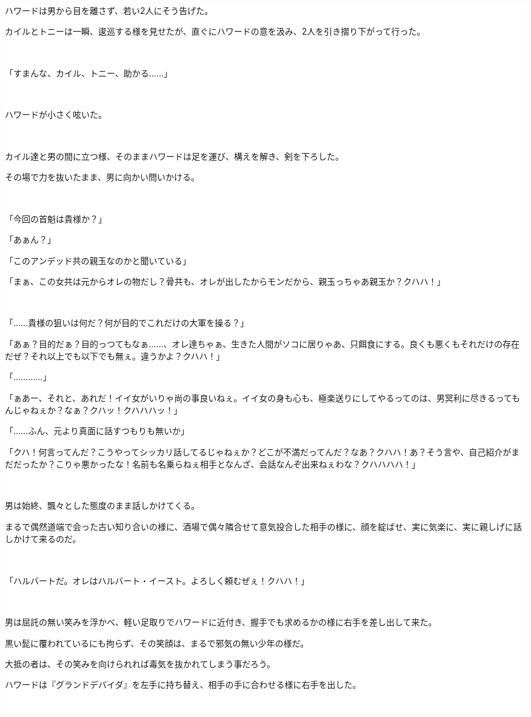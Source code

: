 ハワードは男から目を離さず、若い2人にそう告げた。

カイルとトニーは一瞬、逡巡する様を見せたが、直ぐにハワードの意を汲み、2人を引き摺り下がって行った。

&nbsp;

「すまんな、カイル、トニー、助かる……」

&nbsp;

ハワードが小さく呟いた。

&nbsp;

カイル達と男の間に立つ様、そのままハワードは足を運び、構えを解き、剣を下ろした。

その場で力を抜いたまま、男に向かい問いかける。

&nbsp;

「今回の首魁は貴様か？」

「あぁん？」

「このアンデッド共の親玉なのかと聞いている」

「まぁ、この女共は元からオレの物だし？骨共も、オレが出したからモンだから、親玉っちゃあ親玉か？クハハ！」

&nbsp;

「……貴様の狙いは何だ？何が目的でこれだけの大軍を操る？」

「あぁ？目的だぁ？目的っつてもなぁ……、オレ達ちゃぁ、生きた人間がソコに居りゃあ、只餌食にする。良くも悪くもそれだけの存在だぜ？それ以上でも以下でも無ぇ。違うかよ？クハハ！」

「…………」

「ぁあー、それと、あれだ！イイ女がいりゃ尚の事良いねぇ。イイ女の身も心も、極楽送りにしてやるってのは、男冥利に尽きるってもんじゃねぇか？なぁ？クハッ！クハハハッ！」

「……ふん、元より真面に話すつもりも無いか」

「クハ！何言ってんだ？こうやってシッカリ話してるじゃねぇか？どこが不満だってんだ？なあ？クハハ！あ？そう言や、自己紹介がまだだったか？こりゃ悪かったな！名前も名乗らねぇ相手となんざ、会話なんぞ出来ねぇわな？クハハハハ！」

&nbsp;

男は始終、飄々とした態度のまま話しかけてくる。

まるで偶然道端で会った古い知り合いの様に、酒場で偶々隣合せて意気投合した相手の様に、顔を綻ばせ、実に気楽に、実に親しげに話しかけて来るのだ。

&nbsp;

「ハルバートだ。オレはハルバート・イースト。よろしく頼むぜぇ！クハハ！」

&nbsp;

男は屈託の無い笑みを浮かべ、軽い足取りでハワードに近付き、握手でも求めるかの様に右手を差し出して来た。

黒い髭に覆われているにも拘らず、その笑顔は、まるで邪気の無い少年の様だ。

大抵の者は、その笑みを向けられれば毒気を抜かれてしまう事だろう。

ハワードは『グランドデバイダ』を左手に持ち替え、相手の手に合わせる様に右手を出した。

&nbsp;
